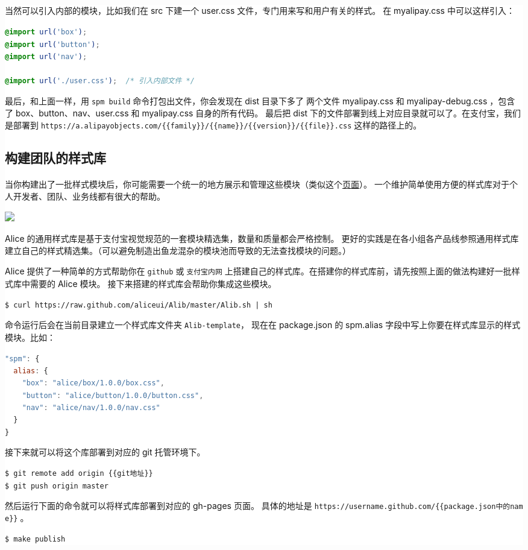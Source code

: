当然可以引入内部的模块，比如我们在 src 下建一个 user.css 文件，专门用来写和用户有关的样式。
在 myalipay.css 中可以这样引入：

```css
@import url('box');
@import url('button');
@import url('nav');

@import url('./user.css');  /* 引入内部文件 */
```

最后，和上面一样，用 `spm build` 命令打包出文件，你会发现在 dist 目录下多了
两个文件 myalipay.css 和 myalipay-debug.css ，包含了 box、button、nav、user.css 和 myalipay.css 自身的所有代码。
最后把 dist 下的文件部署到线上对应目录就可以了。在支付宝，我们是部署到 `https://a.alipayobjects.com/{{family}}/{{name}}/{{version}}/{{file}}.css` 这样的路径上的。


## 构建团队的样式库

当你构建出了一批样式模块后，你可能需要一个统一的地方展示和管理这些模块（类似这个[页面](http://aliceui.org/Alib)）。
一个维护简单使用方便的样式库对于个人开发者、团队、业务线都有很大的帮助。

![](https://i.alipayobjects.com/e/201303/2P2L6fcMCD.png)

Alice 的通用样式库是基于支付宝视觉规范的一套模块精选集，数量和质量都会严格控制。
更好的实践是在各小组各产品线参照通用样式库建立自己的样式精选集。（可以避免制造出鱼龙混杂的模块池而导致的无法查找模块的问题。）

Alice 提供了一种简单的方式帮助你在 `github` 或 `支付宝内网` 上搭建自己的样式库。在搭建你的样式库前，请先按照上面的做法构建好一批样式库中需要的 Alice 模块。
接下来搭建的样式库会帮助你集成这些模块。

```
$ curl https://raw.github.com/aliceui/Alib/master/Alib.sh | sh
```

命令运行后会在当前目录建立一个样式库文件夹 `Alib-template`，
现在在 package.json 的 spm.alias 字段中写上你要在样式库显示的样式模块。比如：

```js
"spm": {
  alias: {
    "box": "alice/box/1.0.0/box.css",
    "button": "alice/button/1.0.0/button.css",
    "nav": "alice/nav/1.0.0/nav.css"
  }
}
```

接下来就可以将这个库部署到对应的 git 托管环境下。

```
$ git remote add origin {{git地址}}
$ git push origin master
```

然后运行下面的命令就可以将样式库部署到对应的 gh-pages 页面。
具体的地址是 `https://username.github.com/{{package.json中的name}}` 。

```
$ make publish
```
